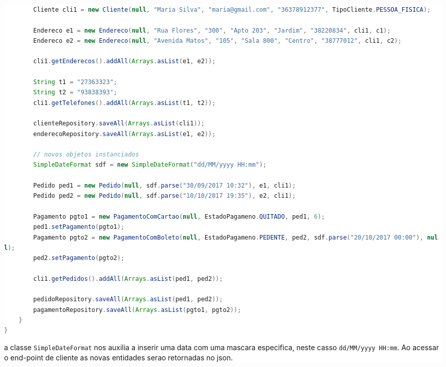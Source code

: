 ```java
		Cliente cli1 = new Cliente(null, "Maria Silva", "maria@gmail.com", "36378912377", TipoCliente.PESSOA_FISICA);

		Endereco e1 = new Endereco(null, "Rua Flores", "300", "Apto 203", "Jardim", "38220834", cli1, c1);
		Endereco e2 = new Endereco(null, "Avenida Matos", "105", "Sala 800", "Centro", "38777012", cli1, c2);

		cli1.getEnderecos().addAll(Arrays.asList(e1, e2));

		String t1 = "27363323";
		String t2 = "93838393";
		cli1.getTelefones().addAll(Arrays.asList(t1, t2));

		clienteRepository.saveAll(Arrays.asList(cli1));
		enderecoRepository.saveAll(Arrays.asList(e1, e2));

        // novos objetos instanciados
		SimpleDateFormat sdf = new SimpleDateFormat("dd/MM/yyyy HH:mm");

		Pedido ped1 = new Pedido(null, sdf.parse("30/09/2017 10:32"), e1, cli1);
		Pedido ped2 = new Pedido(null, sdf.parse("10/10/2017 19:35"), e2, cli1);

		Pagamento pgto1 = new PagamentoComCartao(null, EstadoPagameno.QUITADO, ped1, 6);
		ped1.setPagamento(pgto1);
		Pagamento pgto2 = new PagamentoComBoleto(null, EstadoPagameno.PEDENTE, ped2, sdf.parse("20/10/2017 00:00"), null);
		ped2.setPagamento(pgto2);

		cli1.getPedidos().addAll(Arrays.asList(ped1, ped2));

		pedidoRepository.saveAll(Arrays.asList(ped1, ped2));
		pagamentoRepository.saveAll(Arrays.asList(pgto1, pgto2));
	}
}
```

a classe `SimpleDateFormat` nos auxilia a inserir uma data com uma mascara especifica, neste casso `dd/MM/yyyy HH:mm`. Ao acessar o end-point de cliente as novas entidades serao retornadas no json.



